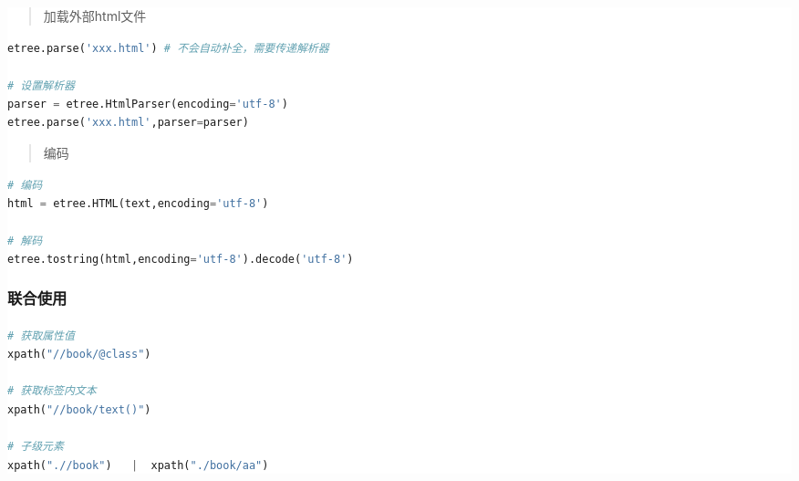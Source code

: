 > 加载外部html文件

```python
etree.parse('xxx.html')	# 不会自动补全，需要传递解析器

# 设置解析器
parser = etree.HtmlParser(encoding='utf-8')
etree.parse('xxx.html',parser=parser)

```

> 编码

```python
# 编码
html = etree.HTML(text,encoding='utf-8')

# 解码
etree.tostring(html,encoding='utf-8').decode('utf-8')
```

### 联合使用

```python
# 获取属性值
xpath("//book/@class")

# 获取标签内文本
xpath("//book/text()")

# 子级元素
xpath(".//book")   |  xpath("./book/aa")
```

